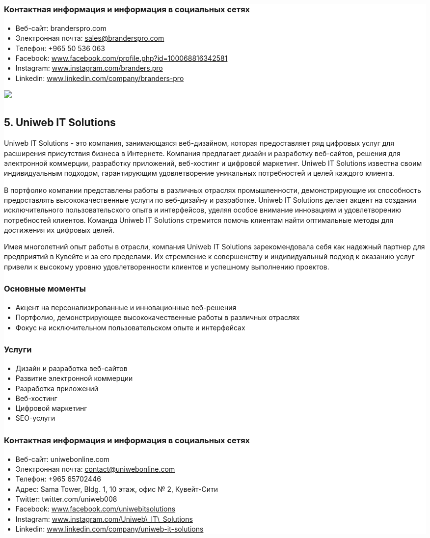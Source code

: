 ### Контактная информация и информация в социальных сетях

* Веб-сайт: branderspro.com
* Электронная почта: sales@branderspro.com
* Телефон: +965 50 536 063
* Facebook: www.facebook.com/profile.php?id=100068816342581
* Instagram: www.instagram.com/branders.pro
* Linkedin: www.linkedin.com/company/branders-pro

![](https://www.link-assistant.com/articles/wp-content/uploads/2024/08/Uniweb-IT-Solutions-1024x538.webp)

## 5\. Uniweb IT Solutions

Uniweb IT Solutions - это компания, занимающаяся веб-дизайном, которая предоставляет ряд цифровых услуг для расширения присутствия бизнеса в Интернете. Компания предлагает дизайн и разработку веб-сайтов, решения для электронной коммерции, разработку приложений, веб-хостинг и цифровой маркетинг. Uniweb IT Solutions известна своим индивидуальным подходом, гарантирующим удовлетворение уникальных потребностей и целей каждого клиента.

В портфолио компании представлены работы в различных отраслях промышленности, демонстрирующие их способность предоставлять высококачественные услуги по веб-дизайну и разработке. Uniweb IT Solutions делает акцент на создании исключительного пользовательского опыта и интерфейсов, уделяя особое внимание инновациям и удовлетворению потребностей клиентов. Команда Uniweb IT Solutions стремится помочь клиентам найти оптимальные методы для достижения их цифровых целей.

Имея многолетний опыт работы в отрасли, компания Uniweb IT Solutions зарекомендовала себя как надежный партнер для предприятий в Кувейте и за его пределами. Их стремление к совершенству и индивидуальный подход к оказанию услуг привели к высокому уровню удовлетворенности клиентов и успешному выполнению проектов.

### Основные моменты

* Акцент на персонализированные и инновационные веб-решения
* Портфолио, демонстрирующее высококачественные работы в различных отраслях
* Фокус на исключительном пользовательском опыте и интерфейсах

### Услуги

* Дизайн и разработка веб-сайтов
* Развитие электронной коммерции
* Разработка приложений
* Веб-хостинг
* Цифровой маркетинг
* SEO-услуги

### Контактная информация и информация в социальных сетях

* Веб-сайт: uniwebonline.com
* Электронная почта: contact@uniwebonline.com
* Телефон: +965 65702446
* Адрес: Sama Tower, Bldg. 1, 10 этаж, офис № 2, Кувейт-Сити
* Twitter: twitter.com/uniweb008
* Facebook: www.facebook.com/uniwebitsolutions
* Instagram: www.instagram.com/Uniweb\_IT\_Solutions
* Linkedin: www.linkedin.com/company/uniweb-it-solutions

